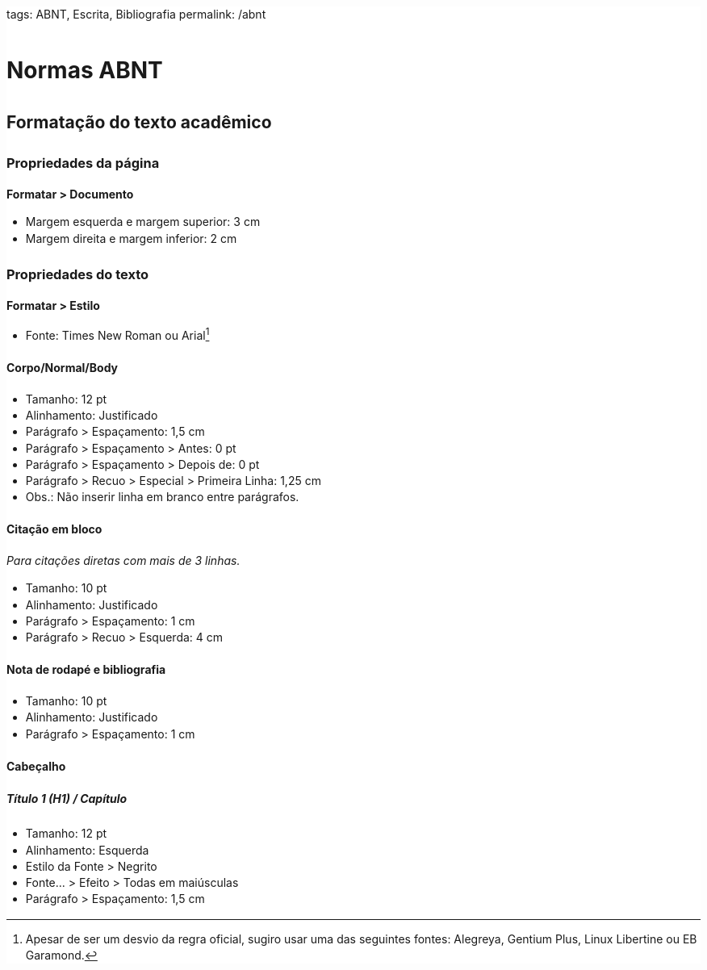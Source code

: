 tags: ABNT, Escrita, Bibliografia
permalink: /abnt

# Normas ABNT

## Formatação do texto acadêmico

### Propriedades da página

**Formatar > Documento**

- Margem esquerda e margem superior: 3 cm
- Margem direita e margem inferior: 2 cm

### Propriedades do texto

**Formatar > Estilo**

- Fonte: Times New Roman ou Arial[^1]

#### Corpo/Normal/Body

- Tamanho: 12 pt
- Alinhamento: Justificado
- Parágrafo > Espaçamento: 1,5 cm
- Parágrafo > Espaçamento > Antes: 0 pt
- Parágrafo > Espaçamento > Depois de: 0 pt
- Parágrafo > Recuo > Especial > Primeira Linha: 1,25 cm
- Obs.: Não inserir linha em branco entre parágrafos.

#### Citação em bloco
*Para citações diretas com mais de 3 linhas.*

- Tamanho: 10 pt
- Alinhamento: Justificado
- Parágrafo > Espaçamento: 1 cm
- Parágrafo > Recuo > Esquerda: 4 cm

#### Nota de rodapé e bibliografia

- Tamanho: 10 pt
- Alinhamento: Justificado
- Parágrafo > Espaçamento: 1 cm

#### Cabeçalho

##### Título 1 (H1) / Capítulo

- Tamanho: 12 pt
- Alinhamento: Esquerda
- Estilo da Fonte > Negrito
- Fonte... >  Efeito > Todas em maiúsculas
- Parágrafo > Espaçamento: 1,5 cm


[^1]: Apesar de ser um desvio da regra oficial, sugiro usar uma das seguintes fontes: Alegreya, Gentium Plus, Linux Libertine ou EB Garamond.
